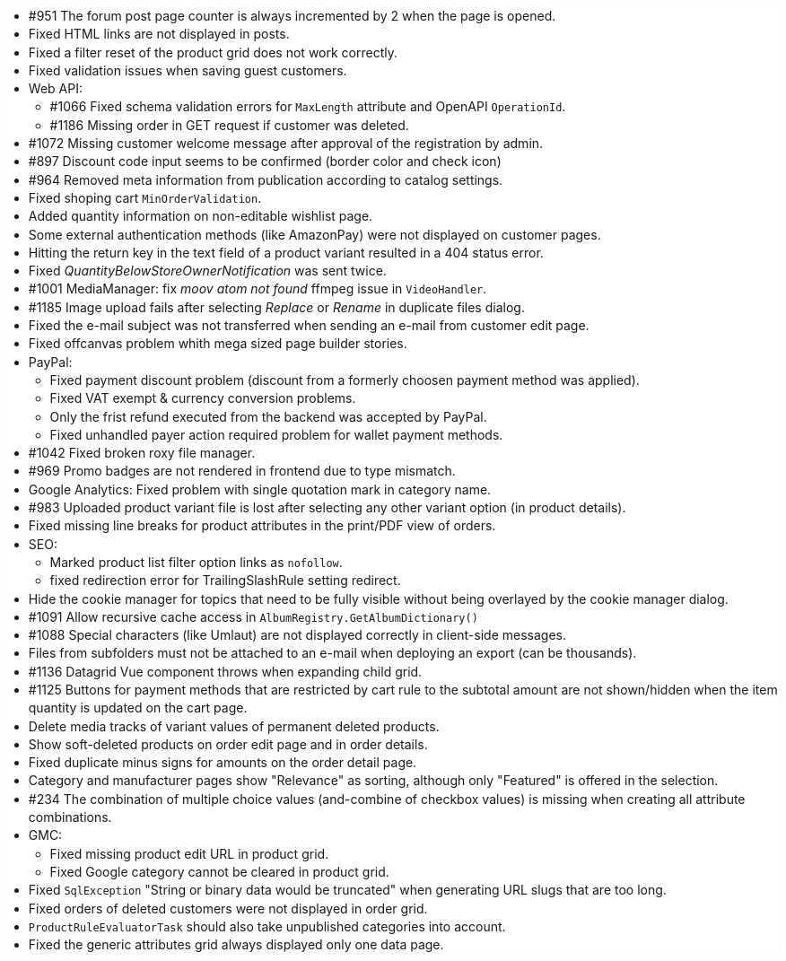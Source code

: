   - #951 The forum post page counter is always incremented by 2 when the page is opened.
  - Fixed HTML links are not displayed in posts.
- Fixed a filter reset of the product grid does not work correctly.
- Fixed validation issues when saving guest customers.
- Web API:
  - #1066 Fixed schema validation errors for `MaxLength` attribute and OpenAPI `OperationId`.
  - #1186 Missing order in GET request if customer was deleted.
- #1072 Missing customer welcome message after approval of the registration by admin.
- #897 Discount code input seems to be confirmed (border color and check icon)
- #964 Removed meta information from publication according to catalog settings.
- Fixed shoping cart `MinOrderValidation`.
- Added quantity information on non-editable wishlist page.
- Some external authentication methods (like AmazonPay) were not displayed on customer pages.
- Hitting the return key in the text field of a product variant resulted in a 404 status error.
- Fixed *QuantityBelowStoreOwnerNotification* was sent twice.
- #1001 MediaManager: fix *moov atom not found* ffmpeg issue in `VideoHandler`.
- #1185 Image upload fails after selecting *Replace* or *Rename* in duplicate files dialog.
- Fixed the e-mail subject was not transferred when sending an e-mail from customer edit page.
- Fixed offcanvas problem whith mega sized page builder stories.
- PayPal:
  - Fixed payment discount problem (discount from a formerly choosen payment method was applied).
  - Fixed VAT exempt & currency conversion problems.
  - Only the frist refund executed from the backend was accepted by PayPal.
  - Fixed unhandled payer action required problem for wallet payment methods.  
- #1042 Fixed broken roxy file manager.
- #969 Promo badges are not rendered in frontend due to type mismatch.
- Google Analytics: Fixed problem with single quotation mark in category name.
- #983 Uploaded product variant file is lost after selecting any other variant option (in product details).
- Fixed missing line breaks for product attributes in the print/PDF view of orders.
- SEO:
  - Marked product list filter option links as `nofollow`.
  - fixed redirection error for TrailingSlashRule setting redirect.
- Hide the cookie manager for topics that need to be fully visible without being overlayed by the cookie manager dialog.
- #1091 Allow recursive cache access in `AlbumRegistry.GetAlbumDictionary()`
- #1088 Special characters (like Umlaut) are not displayed correctly in client-side messages.
- Files from subfolders must not be attached to an e-mail when deploying an export (can be thousands).
- #1136 Datagrid Vue component throws when expanding child grid.
- #1125 Buttons for payment methods that are restricted by cart rule to the subtotal amount are not shown/hidden when the item quantity is updated on the cart page.
- Delete media tracks of variant values of permanent deleted products.
- Show soft-deleted products on order edit page and in order details.
- Fixed duplicate minus signs for amounts on the order detail page.
- Category and manufacturer pages show "Relevance" as sorting, although only "Featured" is offered in the selection.
- #234 The combination of multiple choice values (and-combine of checkbox values) is missing when creating all attribute combinations.
- GMC:
  - Fixed missing product edit URL in product grid.
  - Fixed Google category cannot be cleared in product grid.
- Fixed `SqlException` "String or binary data would be truncated" when generating URL slugs that are too long.
- Fixed orders of deleted customers were not displayed in order grid.
- `ProductRuleEvaluatorTask` should also take unpublished categories into account.
- Fixed the generic attributes grid always displayed only one data page.
